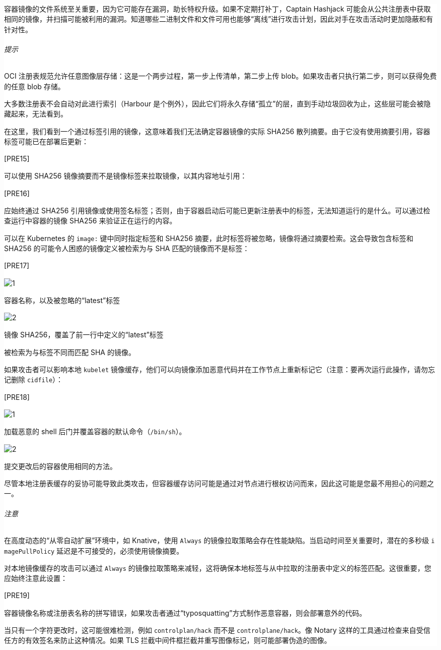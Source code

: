 容器镜像的文件系统至关重要，因为它可能存在漏洞，助长特权升级。如果不定期打补丁，Captain Hashjack 可能会从公共注册表中获取相同的镜像，并扫描可能被利用的漏洞。知道哪些二进制文件和文件可用也能够“离线”进行攻击计划，因此对手在攻击活动时更加隐蔽和有针对性。

###### 提示

OCI 注册表规范允许任意图像层存储：这是一个两步过程，第一步上传清单，第二步上传 blob。如果攻击者只执行第二步，则可以获得免费的任意 blob 存储。

大多数注册表不会自动对此进行索引（Harbour 是个例外），因此它们将永久存储“孤立”的层，直到手动垃圾回收为止，这些层可能会被隐藏起来，无法看到。

在这里，我们看到一个通过标签引用的镜像，这意味着我们无法确定容器镜像的实际 SHA256 散列摘要。由于它没有使用摘要引用，容器标签可能已在部署后更新：

[PRE15]

可以使用 SHA256 镜像摘要而不是镜像标签来拉取镜像，以其内容地址引用：

[PRE16]

应始终通过 SHA256 引用镜像或使用签名标签；否则，由于容器启动后可能已更新注册表中的标签，无法知道运行的是什么。可以通过检查运行中容器的镜像 SHA256 来验证正在运行的内容。

可以在 Kubernetes 的 `image:` 键中同时指定标签和 SHA256 摘要，此时标签将被忽略，镜像将通过摘要检索。这会导致包含标签和 SHA256 的可能令人困惑的镜像定义被检索为与 SHA 匹配的镜像而不是标签：

[PRE17]

![1](img/#co_pod_level_resources_CO1-1)

容器名称，以及被忽略的“latest”标签

![2](img/#co_pod_level_resources_CO1-2)

镜像 SHA256，覆盖了前一行中定义的“latest”标签

被检索为与标签不同而匹配 SHA 的镜像。

如果攻击者可以影响本地 `kubelet` 镜像缓存，他们可以向镜像添加恶意代码并在工作节点上重新标记它（注意：要再次运行此操作，请勿忘记删除 `cidfile`）：

[PRE18]

![1](img/#co_pod_level_resources_CO2-1)

加载恶意的 shell 后门并覆盖容器的默认命令（`/bin/sh`）。

![2](img/#co_pod_level_resources_CO2-2)

提交更改后的容器使用相同的方法。

尽管本地注册表缓存的妥协可能导致此类攻击，但容器缓存访问可能是通过对节点进行根权访问而来，因此这可能是您最不用担心的问题之一。

###### 注意

在高度动态的“从零自动扩展”环境中，如 Knative，使用 `Always` 的镜像拉取策略会存在性能缺陷。当启动时间至关重要时，潜在的多秒级 `imagePullPolicy` 延迟是不可接受的，必须使用镜像摘要。

对本地镜像缓存的攻击可以通过 `Always` 的镜像拉取策略来减轻，这将确保本地标签与从中拉取的注册表中定义的标签匹配。这很重要，您应始终注意此设置：

[PRE19]

容器镜像名称或注册表名称的拼写错误，如果攻击者通过“typosquatting”方式制作恶意容器，则会部署意外的代码。

当只有一个字符更改时，这可能很难检测，例如 `controlplan/hack` 而不是 `controlplane/hack`。像 Notary 这样的工具通过检查来自受信任方的有效签名来防止这种情况。如果 TLS 拦截中间件框拦截并重写图像标记，则可能部署伪造的图像。
